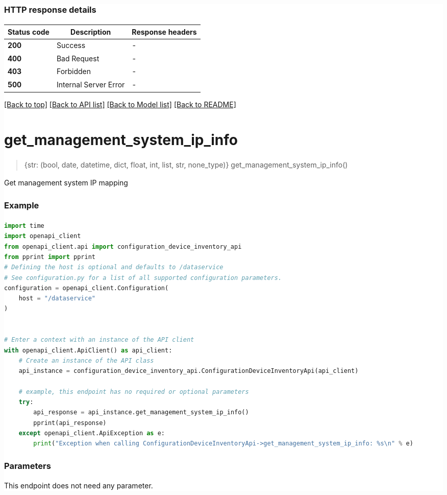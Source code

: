 
### HTTP response details

| Status code | Description | Response headers |
|-------------|-------------|------------------|
**200** | Success |  -  |
**400** | Bad Request |  -  |
**403** | Forbidden |  -  |
**500** | Internal Server Error |  -  |

[[Back to top]](#) [[Back to API list]](../README.md#documentation-for-api-endpoints) [[Back to Model list]](../README.md#documentation-for-models) [[Back to README]](../README.md)

# **get_management_system_ip_info**
> {str: (bool, date, datetime, dict, float, int, list, str, none_type)} get_management_system_ip_info()



Get management system IP mapping

### Example


```python
import time
import openapi_client
from openapi_client.api import configuration_device_inventory_api
from pprint import pprint
# Defining the host is optional and defaults to /dataservice
# See configuration.py for a list of all supported configuration parameters.
configuration = openapi_client.Configuration(
    host = "/dataservice"
)


# Enter a context with an instance of the API client
with openapi_client.ApiClient() as api_client:
    # Create an instance of the API class
    api_instance = configuration_device_inventory_api.ConfigurationDeviceInventoryApi(api_client)

    # example, this endpoint has no required or optional parameters
    try:
        api_response = api_instance.get_management_system_ip_info()
        pprint(api_response)
    except openapi_client.ApiException as e:
        print("Exception when calling ConfigurationDeviceInventoryApi->get_management_system_ip_info: %s\n" % e)
```


### Parameters
This endpoint does not need any parameter.
